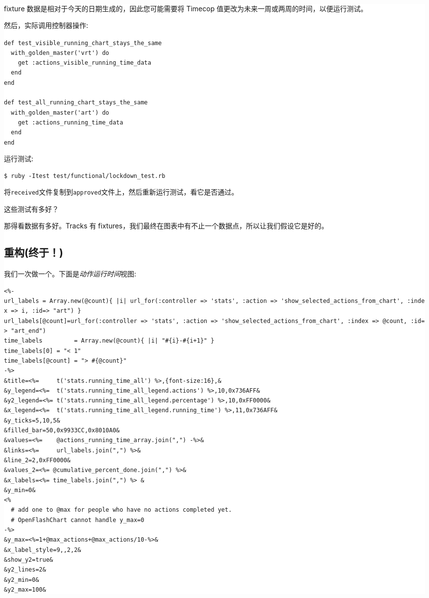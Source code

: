 fixture 数据是相对于今天的日期生成的，因此您可能需要将 Timecop 值更改为未来一周或两周的时间，以便运行测试。

然后，实际调用控制器操作:

```
def test_visible_running_chart_stays_the_same
  with_golden_master('vrt') do
    get :actions_visible_running_time_data
  end
end

def test_all_running_chart_stays_the_same
  with_golden_master('art') do
    get :actions_running_time_data
  end
end
```

运行测试:

```
$ ruby -Itest test/functional/lockdown_test.rb
```

将`received`文件复制到`approved`文件上，然后重新运行测试，看它是否通过。

这些测试有多好？

那得看数据有多好。Tracks 有 fixtures，我们最终在图表中有不止一个数据点，所以让我们假设它是好的。

## 重构(终于！)

我们一次做一个。下面是*动作运行时间*视图:

```
<%-
url_labels = Array.new(@count){ |i| url_for(:controller => 'stats', :action => 'show_selected_actions_from_chart', :index => i, :id=> "art") }
url_labels[@count]=url_for(:controller => 'stats', :action => 'show_selected_actions_from_chart', :index => @count, :id=> "art_end")
time_labels         = Array.new(@count){ |i| "#{i}-#{i+1}" }
time_labels[0] = "< 1"
time_labels[@count] = "> #{@count}"
-%>
&title=<%=     t('stats.running_time_all') %>,{font-size:16},&
&y_legend=<%=  t('stats.running_time_all_legend.actions') %>,10,0x736AFF&
&y2_legend=<%= t('stats.running_time_all_legend.percentage') %>,10,0xFF0000&
&x_legend=<%=  t('stats.running_time_all_legend.running_time') %>,11,0x736AFF&
&y_ticks=5,10,5&
&filled_bar=50,0x9933CC,0x8010A0&
&values=<%=    @actions_running_time_array.join(",") -%>&
&links=<%=     url_labels.join(",") %>&
&line_2=2,0xFF0000&
&values_2=<%= @cumulative_percent_done.join(",") %>&
&x_labels=<%= time_labels.join(",") %> &
&y_min=0&
<%
  # add one to @max for people who have no actions completed yet.
  # OpenFlashChart cannot handle y_max=0
-%>
&y_max=<%=1+@max_actions+@max_actions/10-%>&
&x_label_style=9,,2,2&
&show_y2=true&
&y2_lines=2&
&y2_min=0&
&y2_max=100&
```
